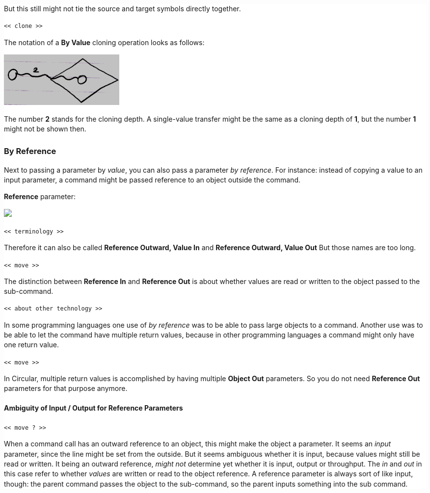 But this still might not tie the source and target symbols directly together.

`<< clone >>`

The notation of a __By Value__ cloning operation looks as follows:

![](images/Input%20Output%20Parameter%20Passings.004.png)

The number __2__ stands for the cloning depth.
A single-value transfer might be the same as a cloning depth of __1__, but the number __1__ might not be shown then.

### By Reference

Next to passing a parameter by *value*, you can also pass a parameter *by reference*. For instance: instead of copying a value to an input parameter, a command might be passed reference to an object outside the command.

__Reference__ parameter:

![](images/Input%20Output%20Parameter%20Passings.005.png)

`<< terminology >>`

Therefore it can also be called __Reference Outward, Value In__ and __Reference Outward, Value Out__ But those names are too long.

`<< move >>`

The distinction between __Reference In__ and __Reference Out__ is about whether values are read or written to the object passed to the sub-command.

`<< about other technology >>`

In some programming languages one use of *by reference* was to be able to pass large objects to a command. Another use was to be able to let the command have multiple return values, because in other programming languages a command might only have one return value.

`<< move >>`

In Circular, multiple return values is accomplished by having multiple __Object Out__ parameters. So you do not need __Reference Out__ parameters for that purpose anymore.

#### Ambiguity of Input / Output for Reference Parameters

`<< move ? >>`

When a command call has an outward reference to an object, this might make the object a parameter. It seems an *input* parameter, since the line might be set from the outside. But it seems ambiguous whether it is input, because values might still be read or written. It being an outward reference, *might not* determine yet whether it is input, output or throughput. The *in* and *out* in this case refer to whether *values* are written or read to the object reference. A reference parameter is always sort of like input, though: the parent command passes the object to the sub-command, so the parent inputs something into the sub command.
